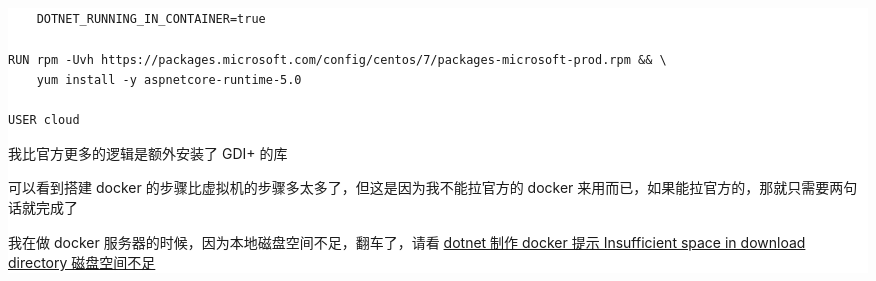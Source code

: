 ```
    DOTNET_RUNNING_IN_CONTAINER=true

RUN rpm -Uvh https://packages.microsoft.com/config/centos/7/packages-microsoft-prod.rpm && \
    yum install -y aspnetcore-runtime-5.0

USER cloud
```

我比官方更多的逻辑是额外安装了 GDI+ 的库

可以看到搭建 docker 的步骤比虚拟机的步骤多太多了，但这是因为我不能拉官方的 docker 来用而已，如果能拉官方的，那就只需要两句话就完成了

我在做 docker 服务器的时候，因为本地磁盘空间不足，翻车了，请看 [dotnet 制作 docker 提示 Insufficient space in download directory 磁盘空间不足](https://blog.lindexi.com/post/dotnet-%E5%88%B6%E4%BD%9C-docker-%E6%8F%90%E7%A4%BA-Insufficient-space-in-download-directory-%E7%A3%81%E7%9B%98%E7%A9%BA%E9%97%B4%E4%B8%8D%E8%B6%B3.html )

